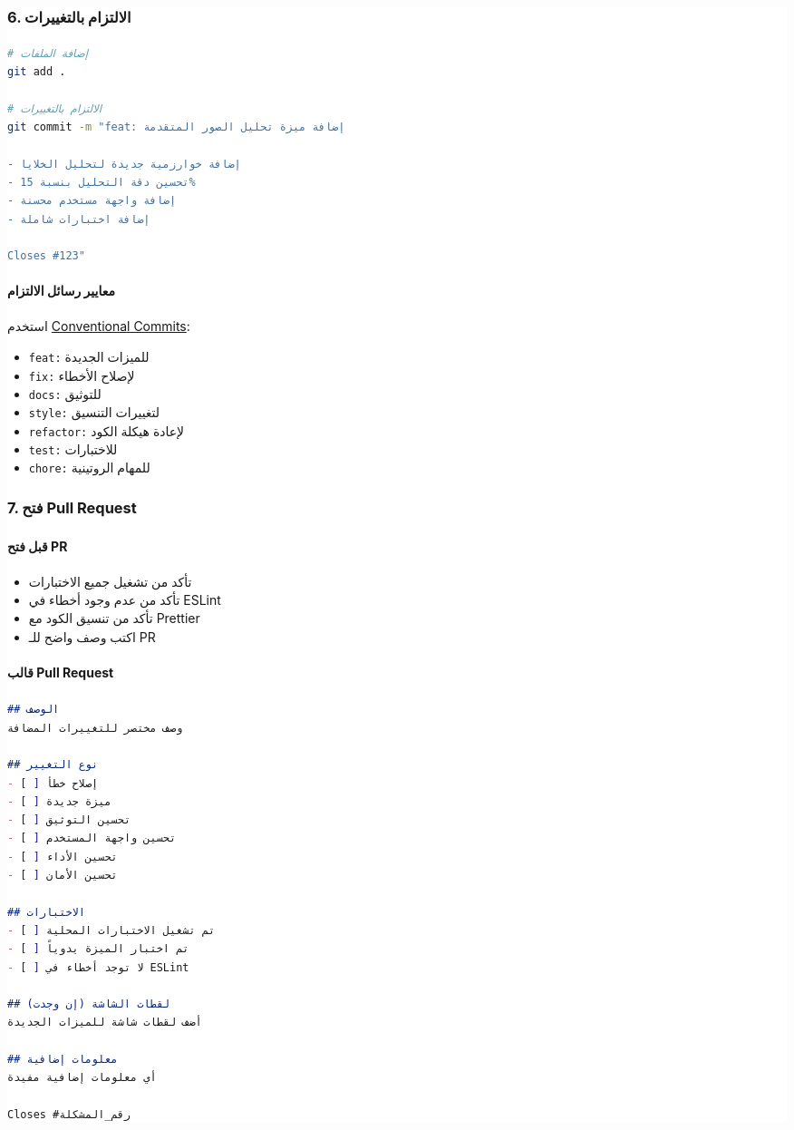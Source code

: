### 6. الالتزام بالتغييرات

```bash
# إضافة الملفات
git add .

# الالتزام بالتغييرات
git commit -m "feat: إضافة ميزة تحليل الصور المتقدمة

- إضافة خوارزمية جديدة لتحليل الخلايا
- تحسين دقة التحليل بنسبة 15%
- إضافة واجهة مستخدم محسنة
- إضافة اختبارات شاملة

Closes #123"
```

#### معايير رسائل الالتزام
استخدم [Conventional Commits](https://www.conventionalcommits.org/):

- `feat:` للميزات الجديدة
- `fix:` لإصلاح الأخطاء
- `docs:` للتوثيق
- `style:` لتغييرات التنسيق
- `refactor:` لإعادة هيكلة الكود
- `test:` للاختبارات
- `chore:` للمهام الروتينية

### 7. فتح Pull Request

#### قبل فتح PR
- تأكد من تشغيل جميع الاختبارات
- تأكد من عدم وجود أخطاء في ESLint
- تأكد من تنسيق الكود مع Prettier
- اكتب وصف واضح للـ PR

#### قالب Pull Request
```markdown
## الوصف
وصف مختصر للتغييرات المضافة

## نوع التغيير
- [ ] إصلاح خطأ
- [ ] ميزة جديدة
- [ ] تحسين التوثيق
- [ ] تحسين واجهة المستخدم
- [ ] تحسين الأداء
- [ ] تحسين الأمان

## الاختبارات
- [ ] تم تشغيل الاختبارات المحلية
- [ ] تم اختبار الميزة يدوياً
- [ ] لا توجد أخطاء في ESLint

## لقطات الشاشة (إن وجدت)
أضف لقطات شاشة للميزات الجديدة

## معلومات إضافية
أي معلومات إضافية مفيدة

Closes #رقم_المشكلة
```
